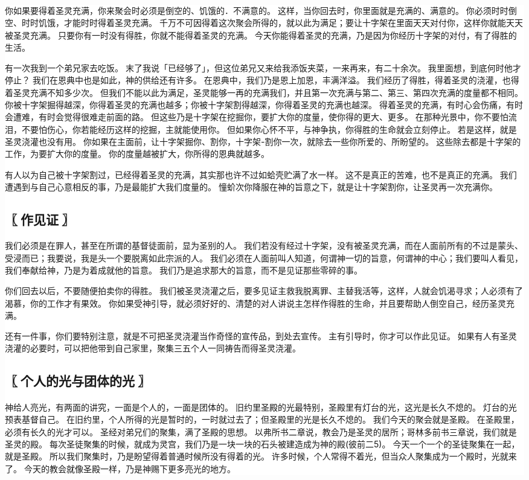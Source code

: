 你如果要得着圣灵充满，你来聚会时必须是倒空的、饥饿的．不满意的。
这样，当你回去时，你里面就是充满的、满意的。
你必须时时倒空、时时饥饿，才能时时得着圣灵充满。
千万不可因得着这次聚会所得的，就以此为满足；要让十字架在里面天天对付你，这样你就能天天被圣灵充满。
只要你有一时没有得胜，你就不能得着圣灵的充满。
今天你能得着圣灵的充满，乃是因为你经历十字架的对付，有了得胜的生活。

有一次我到一个弟兄家去吃饭。
末了我说「已经够了」，但这位弟兄又来给我添饭夹菜，一来再来，有二十余次。
我里面想，到底何时他才停止？
我们在恩典中也是如此，神的供给还有许多。
在恩典中，我们乃是恩上加恩，丰满洋溢。
我们经历了得胜，得着圣灵的浇灌，也得着圣灵充满不知多少次。
但我们不能以此为满足，圣灵能够一再的充满我们，并且第一次充满与第二、第三、第四次充满的度量都不相同。
你被十字架掘得越深，你得着圣灵的充满也越多；你被十字架割得越深，你得着圣灵的充满也越深。
得着圣灵的充满，有时心会伤痛，有时会遭难，有时会觉得很难走前面的路。
但这些乃是十字架在挖掘你，要扩大你的度量，使你得的更大、更多。
在那种光景中，你不要怕流泪，不要怕伤心，你若能经历这样的挖掘，主就能使用你。
但如果你心怀不平，与神争执，你得胜的生命就会立刻停止。
若是这样，就是圣灵浇灌也没有用。
你如果在主面前，让十字架掘你、割你，十字架-割你一次，就除去一些你所爱的、所盼望的。
这些除去都是十字架的工作，为要扩大你的度量。
你的度量越被扩大，你所得的恩典就越多。

有人以为自己被十字架割过，已经得着圣灵的充满，其实那也许不过如蛤壳贮满了水一样。
这不是真正的苦难，也不是真正的充满。
我们遭遇到与自己心意相反的事，乃是最能扩大我们度量的。
憧蚧次你降服在神的旨意之下，就是让十字架割你，让圣灵再一次充满你。

## 〖 作见证 〗

我们必须是在罪人，甚至在所谓的基督徒面前，显为圣别的人。
我们若没有经过十字架，没有被圣灵充满，而在人面前所有的不过是蒙头、受浸而已；我要说，我是头一个要脱离如此宗派的人。
我们必须在人面前叫人知道，何谓神一切的旨意，何谓神的中心；我们要叫人看见，我们奉献给神，乃是为着成就他的旨意。
我们乃是追求那大的旨意，而不是见证那些零碎的事。

你们回去以后，不要随便拍卖你的得胜。
我们被圣灵浇灌之后，要多见证主救我脱离罪、主替我活等，这样，人就会饥渴寻求；人必须有了渴慕，你的工作才有果效。
你如果受神引导，就必须好好的、清楚的对人讲说主怎样作得胜的生命，并且要帮助人倒空自己，经历圣灵充满。

还有一件事，你们要特别注意，就是不可把圣灵浇灌当作奇怪的宣传品，到处去宣传。
主有引导时，你才可以作此见证。
如果有人有圣灵浇灌的必要时，可以把他带到自己家里，聚集三五个人一同祷告而得圣灵浇灌。

## 〖 个人的光与团体的光 〗

神给人亮光，有两面的讲究，一面是个人的，一面是团体的。
旧约里圣殿的光最特别，圣殿里有灯台的光，这光是长久不熄的。
灯台的光预表基督自己。
在旧约里，个人所得的光是暂时的，一时就过去了；但圣殿里的光是长久不熄的。
我们今天的聚会就是圣殿。
在圣殿里，必须有长久的光才可以。
圣经对弟兄们的聚集，满了圣殿的思想。
以弗所书二章说，教会乃是圣灵的居所；哥林多前书三章说，我们就是圣灵的殿。
每次圣徒聚集的时候，就成为灵宫，我们乃是一块一块的石头被建造成为神的殿(彼前二5)。
今天一个一个的圣徒聚集在一起，就是圣殿。
所以我们聚集时，乃是盼望得着普通时候所没有得着的光。
许多时候，个人常得不着光，但当众人聚集成为一个殿时，光就来了。
今天的教会就像圣殿一样，乃是神赐下更多亮光的地方。
